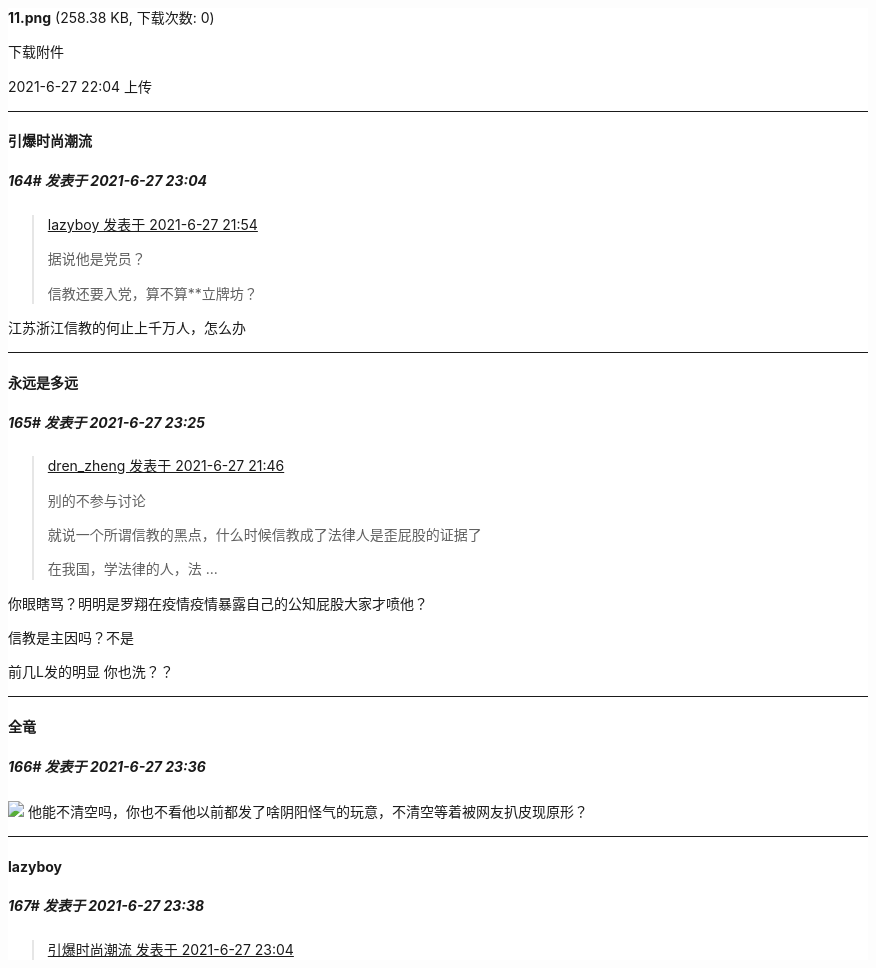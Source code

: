 <strong>11.png</strong> (258.38 KB, 下载次数: 0)

下载附件

2021-6-27 22:04 上传


*****

####  引爆时尚潮流  
##### 164#       发表于 2021-6-27 23:04


<blockquote><a href="httphttps://bbs.saraba1st.com/2b/forum.php?mod=redirect&amp;goto=findpost&amp;pid=51761425&amp;ptid=2012204" target="_blank">lazyboy 发表于 2021-6-27 21:54</a>

据说他是党员？

信教还要入党，算不算**立牌坊？</blockquote>
江苏浙江信教的何止上千万人，怎么办


*****

####  永远是多远  
##### 165#       发表于 2021-6-27 23:25


<blockquote><a href="httphttps://bbs.saraba1st.com/2b/forum.php?mod=redirect&amp;goto=findpost&amp;pid=51761353&amp;ptid=2012204" target="_blank">dren_zheng 发表于 2021-6-27 21:46</a>

别的不参与讨论

就说一个所谓信教的黑点，什么时候信教成了法律人是歪屁股的证据了

在我国，学法律的人，法 ...</blockquote>
你眼瞎骂？明明是罗翔在疫情疫情暴露自己的公知屁股大家才喷他？


信教是主因吗？不是


前几L发的明显 你也洗？？


*****

####  全竜  
##### 166#       发表于 2021-6-27 23:36


<img src="https://static.saraba1st.com/image/smiley/face2017/048.png" referrerpolicy="no-referrer"> 他能不清空吗，你也不看他以前都发了啥阴阳怪气的玩意，不清空等着被网友扒皮现原形？


*****

####  lazyboy  
##### 167#       发表于 2021-6-27 23:38


<blockquote><a href="httphttps://bbs.saraba1st.com/2b/forum.php?mod=redirect&amp;goto=findpost&amp;pid=51762017&amp;ptid=2012204" target="_blank">引爆时尚潮流 发表于 2021-6-27 23:04</a>

